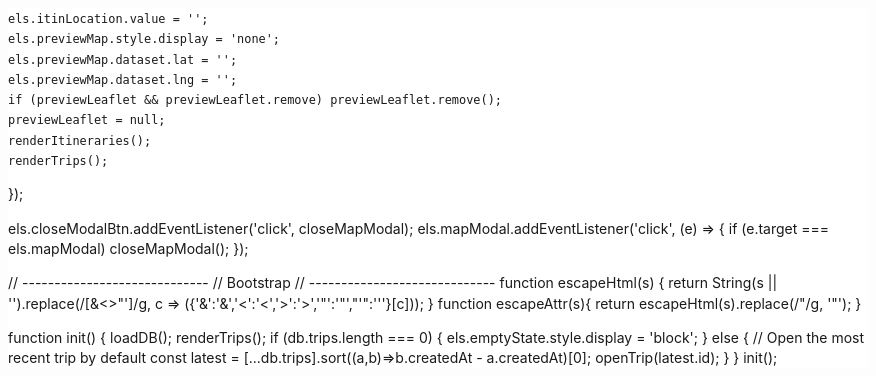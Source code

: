     els.itinLocation.value = '';
    els.previewMap.style.display = 'none';
    els.previewMap.dataset.lat = '';
    els.previewMap.dataset.lng = '';
    if (previewLeaflet && previewLeaflet.remove) previewLeaflet.remove();
    previewLeaflet = null;
    renderItineraries();
    renderTrips();
  });

  els.closeModalBtn.addEventListener('click', closeMapModal);
  els.mapModal.addEventListener('click', (e) => {
    if (e.target === els.mapModal) closeMapModal();
  });

  // -----------------------------
  // Bootstrap
  // -----------------------------
  function escapeHtml(s) {
    return String(s || '').replace(/[&<>"']/g, c => ({'&':'&amp;','<':'&lt;','>':'&gt;','"':'&quot;',"'":'&#39;'}[c]));
  }
  function escapeAttr(s){ return escapeHtml(s).replace(/"/g, '&quot;'); }

  function init() {
    loadDB();
    renderTrips();
    if (db.trips.length === 0) {
      els.emptyState.style.display = 'block';
    } else {
      // Open the most recent trip by default
      const latest = [...db.trips].sort((a,b)=>b.createdAt - a.createdAt)[0];
      openTrip(latest.id);
    }
  }
  init();
  </script>
</body>
</html>
